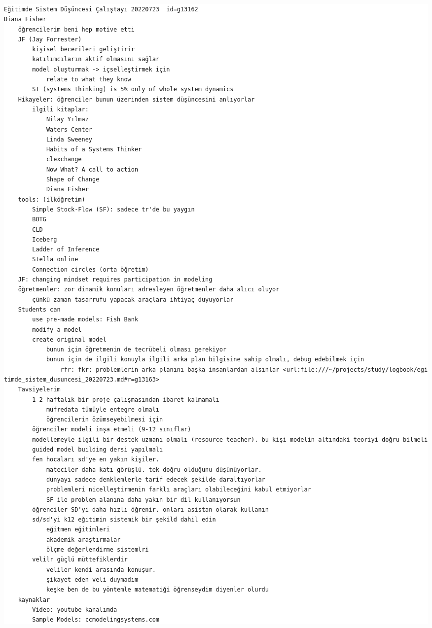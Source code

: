 
	Eğitimde Sistem Düşüncesi Çalıştayı 20220723  id=g13162
	Diana Fisher
		öğrencilerim beni hep motive etti
		JF (Jay Forrester)
			kişisel becerileri geliştirir
			katılımcıların aktif olmasını sağlar
			model oluşturmak -> içselleştirmek için
				relate to what they know
			ST (systems thinking) is 5% only of whole system dynamics
		Hikayeler: öğrenciler bunun üzerinden sistem düşüncesini anlıyorlar
			ilgili kitaplar:
				Nilay Yılmaz
				Waters Center
				Linda Sweeney
				Habits of a Systems Thinker
				clexchange
				Now What? A call to action
				Shape of Change
				Diana Fisher
		tools: (ilköğretim)
			Simple Stock-Flow (SF): sadece tr'de bu yaygın
			BOTG
			CLD
			Iceberg
			Ladder of Inference
			Stella online
			Connection circles (orta öğretim)
		JF: changing mindset requires participation in modeling
		öğretmenler: zor dinamik konuları adresleyen öğretmenler daha alıcı oluyor
			çünkü zaman tasarrufu yapacak araçlara ihtiyaç duyuyorlar
		Students can
			use pre-made models: Fish Bank
			modify a model
			create original model
				bunun için öğretmenin de tecrübeli olması gerekiyor
				bunun için de ilgili konuyla ilgili arka plan bilgisine sahip olmalı, debug edebilmek için
					rfr: fkr: problemlerin arka planını başka insanlardan alsınlar <url:file:///~/projects/study/logbook/egitimde_sistem_dusuncesi_20220723.md#r=g13163>
		Tavsiyelerim
			1-2 haftalık bir proje çalışmasından ibaret kalmamalı
				müfredata tümüyle entegre olmalı
				öğrencilerin özümseyebilmesi için
			öğrenciler modeli inşa etmeli (9-12 sınıflar)
			modellemeyle ilgili bir destek uzmanı olmalı (resource teacher). bu kişi modelin altındaki teoriyi doğru bilmeli
			guided model building dersi yapılmalı
			fen hocaları sd'ye en yakın kişiler. 
				mateciler daha katı görüşlü. tek doğru olduğunu düşünüyorlar.
				dünyayı sadece denklemlerle tarif edecek şekilde daraltıyorlar
				problemleri nicelleştirmenin farklı araçları olabileceğini kabul etmiyorlar
				SF ile problem alanına daha yakın bir dil kullanıyorsun
			öğrenciler SD'yi daha hızlı öğrenir. onları asistan olarak kullanın
			sd/sd'yi k12 eğitimin sistemik bir şekild dahil edin
				eğitmen eğitimleri
				akademik araştırmalar 
				ölçme değerlendirme sistemlri
			velilr güçlü müttefiklerdir
				veliler kendi arasında konuşur.
				şikayet eden veli duymadım
				keşke ben de bu yöntemle matematiği öğrenseydim diyenler olurdu
		kaynaklar
			Video: youtube kanalımda
			Sample Models: ccmodelingsystems.com